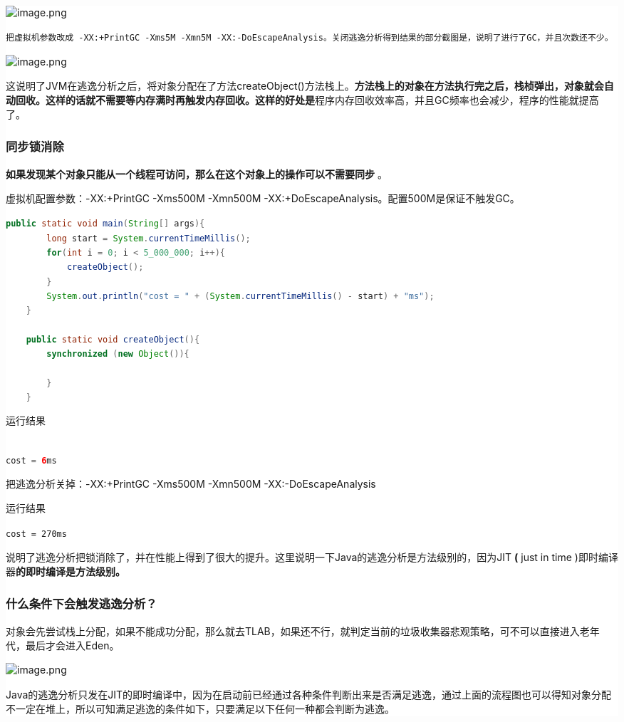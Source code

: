 ![image.png](https://fynotefile.oss-cn-zhangjiakou.aliyuncs.com/fynote/fyfile/1463/1655967490073/fdbec1e84aa14f25870d750714a6f7d0.png)

```
把虚拟机参数改成 -XX:+PrintGC -Xms5M -Xmn5M -XX:-DoEscapeAnalysis。关闭逃逸分析得到结果的部分截图是，说明了进行了GC，并且次数还不少。
```

![image.png](https://fynotefile.oss-cn-zhangjiakou.aliyuncs.com/fynote/fyfile/1463/1655967490073/88dac8ab190c4a0f98503f7ae8b1b3af.png)

这说明了JVM在逃逸分析之后，将对象分配在了方法createObject()方法栈上。**方法栈上的对象在方法执行完之后，栈桢弹出，对象就会自动回收。这样的话就不需要等内存满时再触发内存回收。这样的好处是**程序内存回收效率高，并且GC频率也会减少，程序的性能就提高了。

### 同步锁消除

**如果发现某个对象只能从一个线程可访问，那么在这个对象上的操作可以不需要同步** 。

虚拟机配置参数：-XX:+PrintGC -Xms500M -Xmn500M -XX:+DoEscapeAnalysis。配置500M是保证不触发GC。

```java
public static void main(String[] args){
        long start = System.currentTimeMillis();
        for(int i = 0; i < 5_000_000; i++){
            createObject();
        }
        System.out.println("cost = " + (System.currentTimeMillis() - start) + "ms");
    }
 
    public static void createObject(){
        synchronized (new Object()){
 
        }
    }
```

运行结果

```java
 
cost = 6ms
```

把逃逸分析关掉：-XX:+PrintGC -Xms500M -Xmn500M -XX:-DoEscapeAnalysis

运行结果

```cost**
cost = 270ms
```

说明了逃逸分析把锁消除了，并在性能上得到了很大的提升。这里说明一下Java的逃逸分析是方法级别的，因为JIT **(** just in time )即时编译器**的即时编译是方法级别。**

### 什么条件下会触发逃逸分析？

对象会先尝试栈上分配，如果不能成功分配，那么就去TLAB，如果还不行，就判定当前的垃圾收集器悲观策略，可不可以直接进入老年代，最后才会进入Eden。

![image.png](https://fynotefile.oss-cn-zhangjiakou.aliyuncs.com/fynote/fyfile/1463/1655967490073/89b6c26f93f1409ebc2af451e721f2e7.png)

Java的逃逸分析只发在JIT的即时编译中，因为在启动前已经通过各种条件判断出来是否满足逃逸，通过上面的流程图也可以得知对象分配不一定在堆上，所以可知满足逃逸的条件如下，只要满足以下任何一种都会判断为逃逸。
